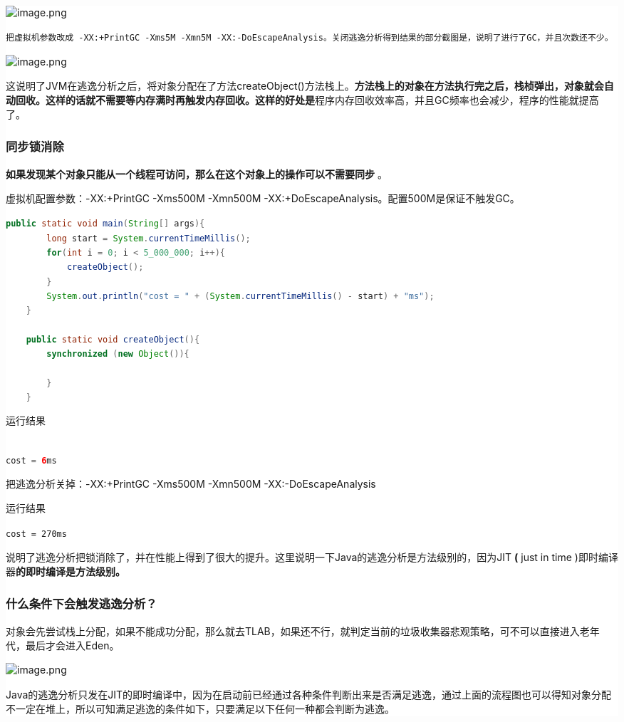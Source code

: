 ![image.png](https://fynotefile.oss-cn-zhangjiakou.aliyuncs.com/fynote/fyfile/1463/1655967490073/fdbec1e84aa14f25870d750714a6f7d0.png)

```
把虚拟机参数改成 -XX:+PrintGC -Xms5M -Xmn5M -XX:-DoEscapeAnalysis。关闭逃逸分析得到结果的部分截图是，说明了进行了GC，并且次数还不少。
```

![image.png](https://fynotefile.oss-cn-zhangjiakou.aliyuncs.com/fynote/fyfile/1463/1655967490073/88dac8ab190c4a0f98503f7ae8b1b3af.png)

这说明了JVM在逃逸分析之后，将对象分配在了方法createObject()方法栈上。**方法栈上的对象在方法执行完之后，栈桢弹出，对象就会自动回收。这样的话就不需要等内存满时再触发内存回收。这样的好处是**程序内存回收效率高，并且GC频率也会减少，程序的性能就提高了。

### 同步锁消除

**如果发现某个对象只能从一个线程可访问，那么在这个对象上的操作可以不需要同步** 。

虚拟机配置参数：-XX:+PrintGC -Xms500M -Xmn500M -XX:+DoEscapeAnalysis。配置500M是保证不触发GC。

```java
public static void main(String[] args){
        long start = System.currentTimeMillis();
        for(int i = 0; i < 5_000_000; i++){
            createObject();
        }
        System.out.println("cost = " + (System.currentTimeMillis() - start) + "ms");
    }
 
    public static void createObject(){
        synchronized (new Object()){
 
        }
    }
```

运行结果

```java
 
cost = 6ms
```

把逃逸分析关掉：-XX:+PrintGC -Xms500M -Xmn500M -XX:-DoEscapeAnalysis

运行结果

```cost**
cost = 270ms
```

说明了逃逸分析把锁消除了，并在性能上得到了很大的提升。这里说明一下Java的逃逸分析是方法级别的，因为JIT **(** just in time )即时编译器**的即时编译是方法级别。**

### 什么条件下会触发逃逸分析？

对象会先尝试栈上分配，如果不能成功分配，那么就去TLAB，如果还不行，就判定当前的垃圾收集器悲观策略，可不可以直接进入老年代，最后才会进入Eden。

![image.png](https://fynotefile.oss-cn-zhangjiakou.aliyuncs.com/fynote/fyfile/1463/1655967490073/89b6c26f93f1409ebc2af451e721f2e7.png)

Java的逃逸分析只发在JIT的即时编译中，因为在启动前已经通过各种条件判断出来是否满足逃逸，通过上面的流程图也可以得知对象分配不一定在堆上，所以可知满足逃逸的条件如下，只要满足以下任何一种都会判断为逃逸。
